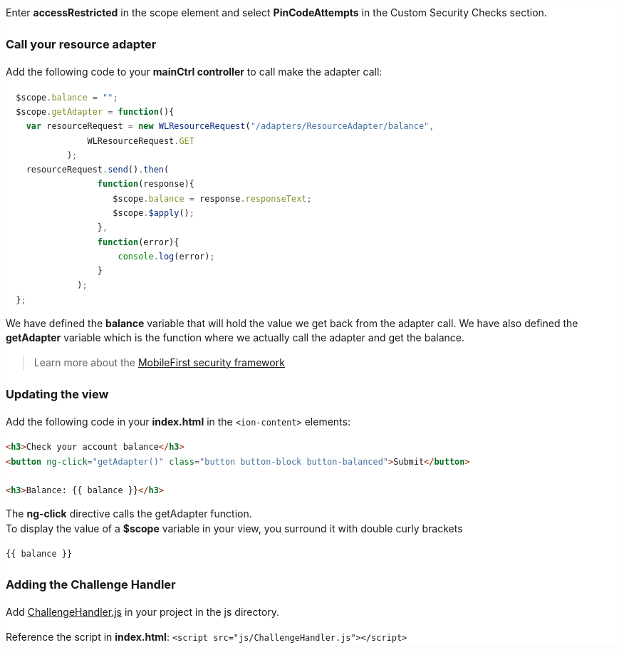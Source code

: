 Enter **accessRestricted** in the scope element and select **PinCodeAttempts** in the Custom Security Checks section.

### Call your resource adapter
Add the following code to your **mainCtrl controller** to call make the adapter call:

```javascript
  $scope.balance = "";
  $scope.getAdapter = function(){
	var resourceRequest = new WLResourceRequest("/adapters/ResourceAdapter/balance",
                WLResourceRequest.GET
            );
    resourceRequest.send().then(
                  function(response){
                     $scope.balance = response.responseText;
                     $scope.$apply();
                  },
                  function(error){
                      console.log(error);
                  }
              );
  };
```

We have defined the **balance** variable that will hold the value we get back from the adapter call. We have also defined the **getAdapter** variable which is the function where we actually call the adapter and get the balance.

> Learn more about the [MobileFirst security framework]({{site.baseurl}}/tutorials/en/foundation/8.0/authentication-and-security/)

### Updating the view
Add the following code in your **index.html** in the `<ion-content>` elements:

```html
<h3>Check your account balance</h3>
<button ng-click="getAdapter()" class="button button-block button-balanced">Submit</button>

<h3>Balance: {{ balance }}</h3>
```

The **ng-click** directive calls the getAdapter function.  
To display the value of a **$scope** variable in your view, you surround it with double curly brackets

```html
{{ balance }}
```

### Adding the Challenge Handler

Add [ChallengeHandler.js](https://github.com/MobileFirst-Platform-Developer-Center/PinCodeCordova/tree/release80/www/js) in your project in the js directory.

Reference the script in **index.html**: `<script src="js/ChallengeHandler.js"></script>`
